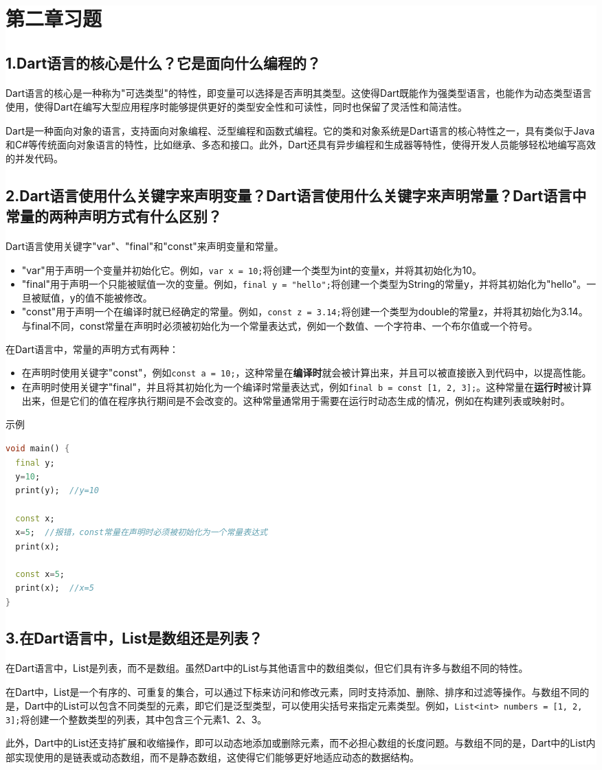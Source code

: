 # 第二章习题

## 1.Dart语言的核心是什么？它是面向什么编程的？

Dart语言的核心是一种称为"可选类型"的特性，即变量可以选择是否声明其类型。这使得Dart既能作为强类型语言，也能作为动态类型语言使用，使得Dart在编写大型应用程序时能够提供更好的类型安全性和可读性，同时也保留了灵活性和简洁性。

Dart是一种面向对象的语言，支持面向对象编程、泛型编程和函数式编程。它的类和对象系统是Dart语言的核心特性之一，具有类似于Java和C#等传统面向对象语言的特性，比如继承、多态和接口。此外，Dart还具有异步编程和生成器等特性，使得开发人员能够轻松地编写高效的并发代码。

## 2.Dart语言使用什么关键字来声明变量？Dart语言使用什么关键字来声明常量？Dart语言中常量的两种声明方式有什么区别？

Dart语言使用关键字"var"、"final"和"const"来声明变量和常量。

- "var"用于声明一个变量并初始化它。例如，`var x = 10;`将创建一个类型为int的变量x，并将其初始化为10。
- "final"用于声明一个只能被赋值一次的变量。例如，`final y = "hello";`将创建一个类型为String的常量y，并将其初始化为"hello"。一旦被赋值，y的值不能被修改。
- "const"用于声明一个在编译时就已经确定的常量。例如，`const z = 3.14;`将创建一个类型为double的常量z，并将其初始化为3.14。与final不同，const常量在声明时必须被初始化为一个常量表达式，例如一个数值、一个字符串、一个布尔值或一个符号。

在Dart语言中，常量的声明方式有两种：

- 在声明时使用关键字"const"，例如`const a = 10;`，这种常量在**编译时**就会被计算出来，并且可以被直接嵌入到代码中，以提高性能。
- 在声明时使用关键字"final"，并且将其初始化为一个编译时常量表达式，例如`final b = const [1, 2, 3];`。这种常量在**运行时**被计算出来，但是它们的值在程序执行期间是不会改变的。这种常量通常用于需要在运行时动态生成的情况，例如在构建列表或映射时。

示例

```dart
void main() {
  final y;
  y=10;
  print(y);  //y=10
    
  const x;
  x=5;  //报错，const常量在声明时必须被初始化为一个常量表达式
  print(x);
    
  const x=5; 
  print(x);  //x=5
}
```

## 3.在Dart语言中，List是数组还是列表？

在Dart语言中，List是列表，而不是数组。虽然Dart中的List与其他语言中的数组类似，但它们具有许多与数组不同的特性。

在Dart中，List是一个有序的、可重复的集合，可以通过下标来访问和修改元素，同时支持添加、删除、排序和过滤等操作。与数组不同的是，Dart中的List可以包含不同类型的元素，即它们是泛型类型，可以使用尖括号来指定元素类型。例如，`List<int> numbers = [1, 2, 3];`将创建一个整数类型的列表，其中包含三个元素1、2、3。

此外，Dart中的List还支持扩展和收缩操作，即可以动态地添加或删除元素，而不必担心数组的长度问题。与数组不同的是，Dart中的List内部实现使用的是链表或动态数组，而不是静态数组，这使得它们能够更好地适应动态的数据结构。
